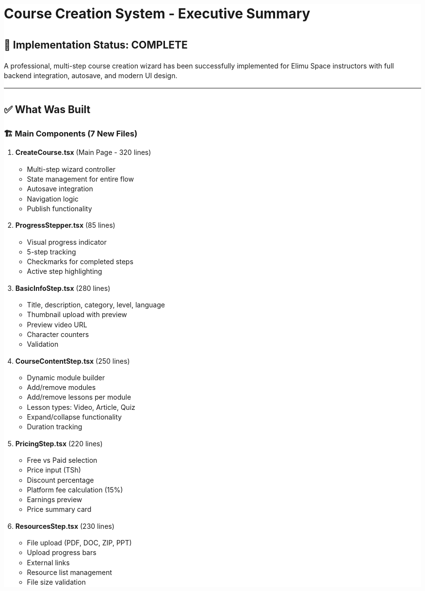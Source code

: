 # Course Creation System - Executive Summary

## 🎉 Implementation Status: COMPLETE

A professional, multi-step course creation wizard has been successfully implemented for Elimu Space instructors with full backend integration, autosave, and modern UI design.

---

## ✅ What Was Built

### 🏗️ Main Components (7 New Files)

1. **CreateCourse.tsx** (Main Page - 320 lines)
   - Multi-step wizard controller
   - State management for entire flow
   - Autosave integration
   - Navigation logic
   - Publish functionality

2. **ProgressStepper.tsx** (85 lines)
   - Visual progress indicator
   - 5-step tracking
   - Checkmarks for completed steps
   - Active step highlighting

3. **BasicInfoStep.tsx** (280 lines)
   - Title, description, category, level, language
   - Thumbnail upload with preview
   - Preview video URL
   - Character counters
   - Validation

4. **CourseContentStep.tsx** (250 lines)
   - Dynamic module builder
   - Add/remove modules
   - Add/remove lessons per module
   - Lesson types: Video, Article, Quiz
   - Expand/collapse functionality
   - Duration tracking

5. **PricingStep.tsx** (220 lines)
   - Free vs Paid selection
   - Price input (TSh)
   - Discount percentage
   - Platform fee calculation (15%)
   - Earnings preview
   - Price summary card

6. **ResourcesStep.tsx** (230 lines)
   - File upload (PDF, DOC, ZIP, PPT)
   - Upload progress bars
   - External links
   - Resource list management
   - File size validation
